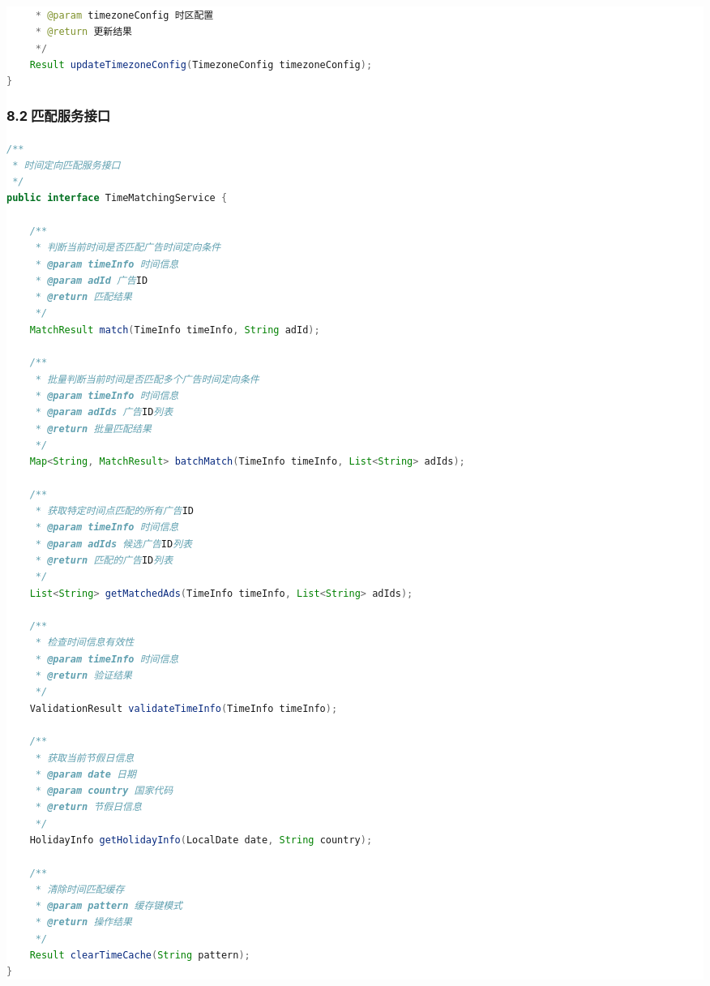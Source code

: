 ```java
     * @param timezoneConfig 时区配置
     * @return 更新结果
     */
    Result updateTimezoneConfig(TimezoneConfig timezoneConfig);
}
```

### 8.2 匹配服务接口

```java
/**
 * 时间定向匹配服务接口
 */
public interface TimeMatchingService {
    
    /**
     * 判断当前时间是否匹配广告时间定向条件
     * @param timeInfo 时间信息
     * @param adId 广告ID
     * @return 匹配结果
     */
    MatchResult match(TimeInfo timeInfo, String adId);
    
    /**
     * 批量判断当前时间是否匹配多个广告时间定向条件
     * @param timeInfo 时间信息
     * @param adIds 广告ID列表
     * @return 批量匹配结果
     */
    Map<String, MatchResult> batchMatch(TimeInfo timeInfo, List<String> adIds);
    
    /**
     * 获取特定时间点匹配的所有广告ID
     * @param timeInfo 时间信息
     * @param adIds 候选广告ID列表
     * @return 匹配的广告ID列表
     */
    List<String> getMatchedAds(TimeInfo timeInfo, List<String> adIds);
    
    /**
     * 检查时间信息有效性
     * @param timeInfo 时间信息
     * @return 验证结果
     */
    ValidationResult validateTimeInfo(TimeInfo timeInfo);
    
    /**
     * 获取当前节假日信息
     * @param date 日期
     * @param country 国家代码
     * @return 节假日信息
     */
    HolidayInfo getHolidayInfo(LocalDate date, String country);
    
    /**
     * 清除时间匹配缓存
     * @param pattern 缓存键模式
     * @return 操作结果
     */
    Result clearTimeCache(String pattern);
}
```
